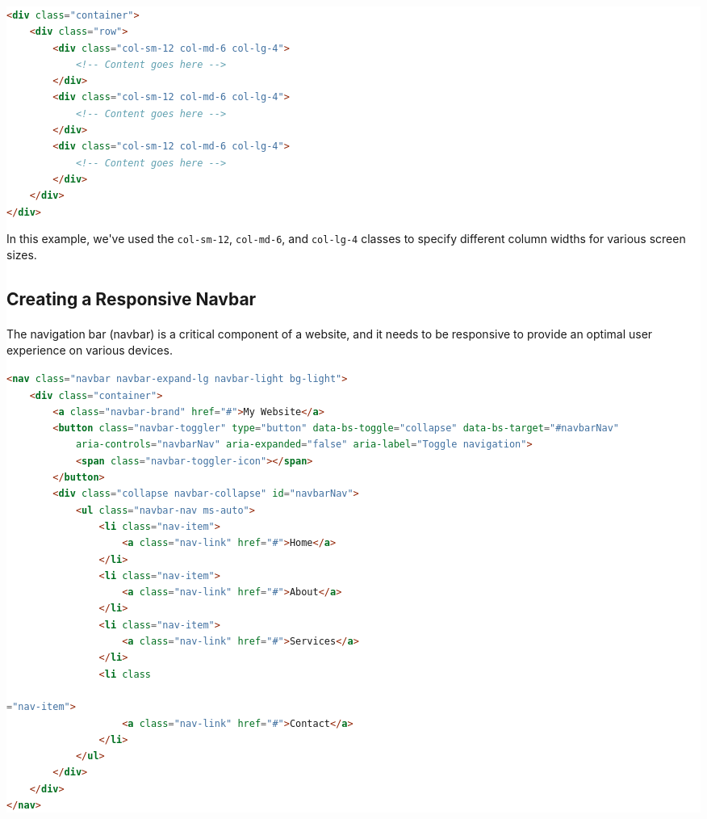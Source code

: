 ```html
<div class="container">
    <div class="row">
        <div class="col-sm-12 col-md-6 col-lg-4">
            <!-- Content goes here -->
        </div>
        <div class="col-sm-12 col-md-6 col-lg-4">
            <!-- Content goes here -->
        </div>
        <div class="col-sm-12 col-md-6 col-lg-4">
            <!-- Content goes here -->
        </div>
    </div>
</div>
```

In this example, we've used the `col-sm-12`, `col-md-6`, and `col-lg-4` classes to specify different column widths for various screen sizes.

## Creating a Responsive Navbar

The navigation bar (navbar) is a critical component of a website, and it needs to be responsive to provide an optimal user experience on various devices.

```html
<nav class="navbar navbar-expand-lg navbar-light bg-light">
    <div class="container">
        <a class="navbar-brand" href="#">My Website</a>
        <button class="navbar-toggler" type="button" data-bs-toggle="collapse" data-bs-target="#navbarNav"
            aria-controls="navbarNav" aria-expanded="false" aria-label="Toggle navigation">
            <span class="navbar-toggler-icon"></span>
        </button>
        <div class="collapse navbar-collapse" id="navbarNav">
            <ul class="navbar-nav ms-auto">
                <li class="nav-item">
                    <a class="nav-link" href="#">Home</a>
                </li>
                <li class="nav-item">
                    <a class="nav-link" href="#">About</a>
                </li>
                <li class="nav-item">
                    <a class="nav-link" href="#">Services</a>
                </li>
                <li class

="nav-item">
                    <a class="nav-link" href="#">Contact</a>
                </li>
            </ul>
        </div>
    </div>
</nav>
```

